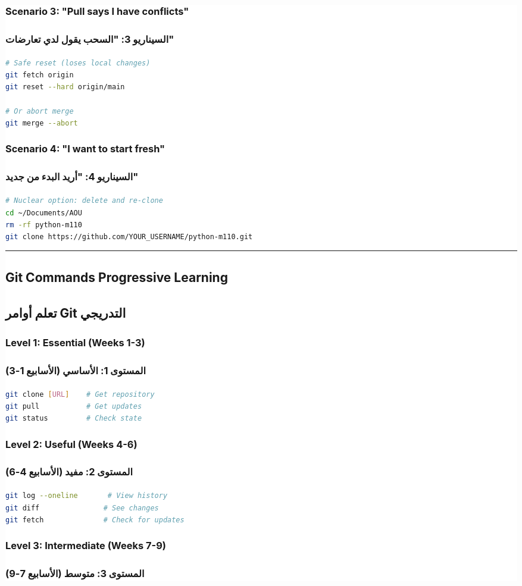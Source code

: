 ### Scenario 3: "Pull says I have conflicts"
### السيناريو 3: "السحب يقول لدي تعارضات"

```bash
# Safe reset (loses local changes)
git fetch origin
git reset --hard origin/main

# Or abort merge
git merge --abort
```

### Scenario 4: "I want to start fresh"
### السيناريو 4: "أريد البدء من جديد"

```bash
# Nuclear option: delete and re-clone
cd ~/Documents/AOU
rm -rf python-m110
git clone https://github.com/YOUR_USERNAME/python-m110.git
```

---

## Git Commands Progressive Learning
## تعلم أوامر Git التدريجي

### Level 1: Essential (Weeks 1-3)
### المستوى 1: الأساسي (الأسابيع 1-3)

```bash
git clone [URL]    # Get repository
git pull           # Get updates
git status         # Check state
```

### Level 2: Useful (Weeks 4-6)
### المستوى 2: مفيد (الأسابيع 4-6)

```bash
git log --oneline       # View history
git diff               # See changes
git fetch              # Check for updates
```

### Level 3: Intermediate (Weeks 7-9)
### المستوى 3: متوسط (الأسابيع 7-9)
